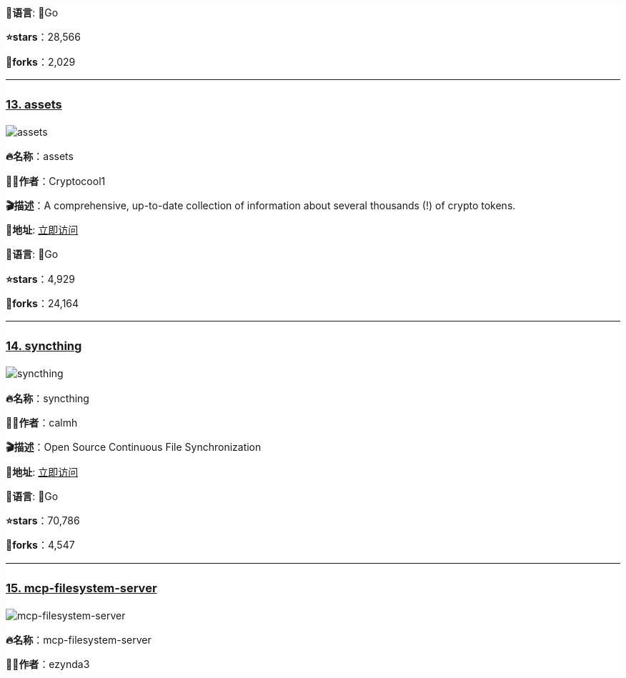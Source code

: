 **👀语言**: 🔺Go 

**⭐stars**：28,566 

**📍forks**：2,029 

--- 

### [13. assets](https://github.com//trustwallet/assets) 

![assets](https://s0.wp.com/mshots/v1/https://github.com//trustwallet/assets?w=600&h=450) 

**🔥名称**：assets 

**🧑‍💻作者**：Cryptocool1 

**🎬描述**：A comprehensive, up-to-date collection of information about several thousands (!) of crypto tokens. 

**🔗地址**: [立即访问](https://github.com//trustwallet/assets) 

**👀语言**: 🔺Go 

**⭐stars**：4,929 

**📍forks**：24,164 

--- 

### [14. syncthing](https://github.com//syncthing/syncthing) 

![syncthing](https://s0.wp.com/mshots/v1/https://github.com//syncthing/syncthing?w=600&h=450) 

**🔥名称**：syncthing 

**🧑‍💻作者**：calmh 

**🎬描述**：Open Source Continuous File Synchronization 

**🔗地址**: [立即访问](https://github.com//syncthing/syncthing) 

**👀语言**: 🔺Go 

**⭐stars**：70,786 

**📍forks**：4,547 

--- 

### [15. mcp-filesystem-server](https://github.com//mark3labs/mcp-filesystem-server) 

![mcp-filesystem-server](https://s0.wp.com/mshots/v1/https://github.com//mark3labs/mcp-filesystem-server?w=600&h=450) 

**🔥名称**：mcp-filesystem-server 

**🧑‍💻作者**：ezynda3 
